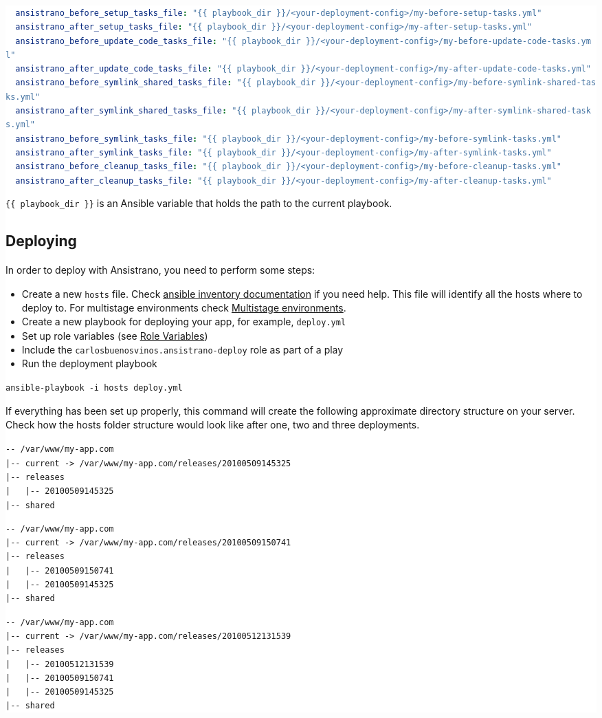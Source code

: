```yaml
  ansistrano_before_setup_tasks_file: "{{ playbook_dir }}/<your-deployment-config>/my-before-setup-tasks.yml"
  ansistrano_after_setup_tasks_file: "{{ playbook_dir }}/<your-deployment-config>/my-after-setup-tasks.yml"
  ansistrano_before_update_code_tasks_file: "{{ playbook_dir }}/<your-deployment-config>/my-before-update-code-tasks.yml"
  ansistrano_after_update_code_tasks_file: "{{ playbook_dir }}/<your-deployment-config>/my-after-update-code-tasks.yml"
  ansistrano_before_symlink_shared_tasks_file: "{{ playbook_dir }}/<your-deployment-config>/my-before-symlink-shared-tasks.yml"
  ansistrano_after_symlink_shared_tasks_file: "{{ playbook_dir }}/<your-deployment-config>/my-after-symlink-shared-tasks.yml"
  ansistrano_before_symlink_tasks_file: "{{ playbook_dir }}/<your-deployment-config>/my-before-symlink-tasks.yml"
  ansistrano_after_symlink_tasks_file: "{{ playbook_dir }}/<your-deployment-config>/my-after-symlink-tasks.yml"
  ansistrano_before_cleanup_tasks_file: "{{ playbook_dir }}/<your-deployment-config>/my-before-cleanup-tasks.yml"
  ansistrano_after_cleanup_tasks_file: "{{ playbook_dir }}/<your-deployment-config>/my-after-cleanup-tasks.yml"
```

`{{ playbook_dir }}` is an Ansible variable that holds the path to the current playbook.

Deploying
---------

In order to deploy with Ansistrano, you need to perform some steps:

* Create a new `hosts` file. Check [ansible inventory documentation](http://docs.ansible.com/intro_inventory.html) if you need help. This file will identify all the hosts where to deploy to. For multistage environments check [Multistage environments](#multistage-environment-devel-preprod-prod-etc).
* Create a new playbook for deploying your app, for example, `deploy.yml`
* Set up role variables (see [Role Variables](#role-variables))
* Include the `carlosbuenosvinos.ansistrano-deploy` role as part of a play
* Run the deployment playbook

```ansible-playbook -i hosts deploy.yml```

If everything has been set up properly, this command will create the following approximate directory structure on your server. Check how the hosts folder structure would look like after one, two and three deployments.

```
-- /var/www/my-app.com
|-- current -> /var/www/my-app.com/releases/20100509145325
|-- releases
|   |-- 20100509145325
|-- shared
```

```
-- /var/www/my-app.com
|-- current -> /var/www/my-app.com/releases/20100509150741
|-- releases
|   |-- 20100509150741
|   |-- 20100509145325
|-- shared
```

```
-- /var/www/my-app.com
|-- current -> /var/www/my-app.com/releases/20100512131539
|-- releases
|   |-- 20100512131539
|   |-- 20100509150741
|   |-- 20100509145325
|-- shared
```
```